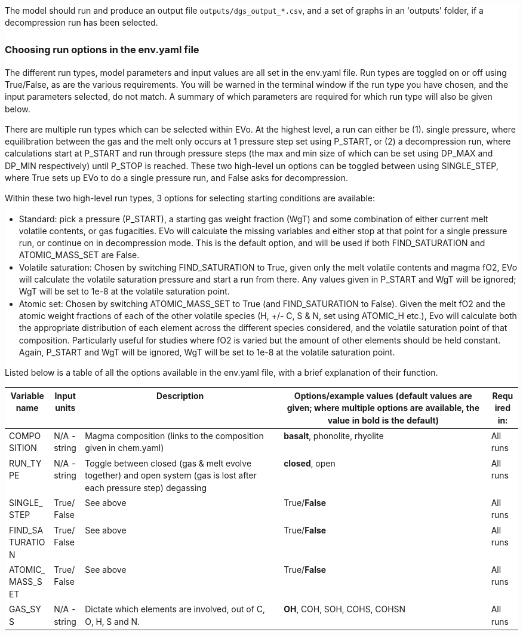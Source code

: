 The model should run and produce an output file `outputs/dgs_output_*.csv`, and a set of graphs in an 'outputs' folder, if a decompression run has been selected.

### Choosing run options in the env.yaml file

The different run types, model parameters and input values are all set in the env.yaml file. Run types are toggled on or off using True/False, as are the various requirements. You will be warned in the terminal window if the run type you have chosen, and the input parameters selected, do not match. A summary of which parameters are required for which run type will also be given below.

There are multiple run types which can be selected within EVo. At the highest level, a run can either be (1). single pressure, where equilibration between the gas and the melt only occurs at 1 pressure step set using P_START, or (2) a decompression run, where calculations start at P_START and run through pressure steps (the max and min size of which can be set using DP_MAX and DP_MIN respectively) until P_STOP is reached. These two high-level un options can be toggled between using SINGLE_STEP, where True sets up EVo to do a single pressure run, and False asks for decompression.

Within these two high-level run types, 3 options for selecting starting conditions are available:
* Standard: pick a pressure (P_START), a starting gas weight fraction (WgT) and some combination of either current melt volatile contents, or gas fugacities. EVo will calculate the missing variables and either stop at that point for a single pressure run, or continue on in decompression mode. This is the default option, and will be used if both FIND_SATURATION and ATOMIC_MASS_SET are False.
* Volatile saturation: Chosen by switching FIND_SATURATION to True, given only the melt volatile contents and magma fO2, EVo will calculate the volatile saturation pressure and start a run from there. Any values given in P_START and WgT will be ignored; WgT will be set to 1e-8 at the volatile saturation point.
* Atomic set: Chosen by switching ATOMIC_MASS_SET to True (and FIND_SATURATION to False). Given the melt fO2 and the atomic weight fractions of each of the other volatile species (H, +/- C, S & N, set using ATOMIC_H etc.), Evo will calculate both the appropriate distribution of each element across the different species considered, and the volatile saturation point of that composition. Particularly useful for studies where fO2 is varied but the amount of other elements should be held constant. Again, P_START and WgT will be ignored, WgT will be set to 1e-8 at the volatile saturation point.

Listed below is a table of all the options available in the env.yaml file, with a brief explanation of their function.

| Variable name                     | Input units                       | Description                                                                                                                   | Options/example values (default values are given; where multiple options are available, the value in bold is the default) | Required in:                                     |
|-----------------------------------|-----------------------------------|-------------------------------------------------------------------------------------------------------------------------------|---------------------------------------------------------------------------------------------------------------------------|--------------------------------------------------|
| COMPOSITION                       | N/A - string                      | Magma composition (links to the composition given in chem.yaml)                                                               | **basalt**, phonolite, rhyolite                                                                                             | All runs                                         |
| RUN_TYPE                          | N/A - string                      | Toggle between closed (gas & melt evolve together) and open system (gas is lost after each pressure step) degassing           | **closed**, open                                                                                                            | All runs                                         |
| SINGLE_STEP                       | True/False                        | See above                                                                                                                     | True/**False**                                                                                                              | All runs                                         |
| FIND_SATURATION                   | True/False                        | See above                                                                                                                     | True/**False**                                                                                                              | All runs                                         |
| ATOMIC_MASS_SET                   | True/False                        | See above                                                                                                                     | True/**False**                                                                                                              | All runs                                         |
| GAS_SYS                           | N/A - string                      | Dictate which elements are involved, out of C, O, H, S and N.                                                                 | **OH**, COH, SOH, COHS, COHSN                                                                                               | All runs                                         |